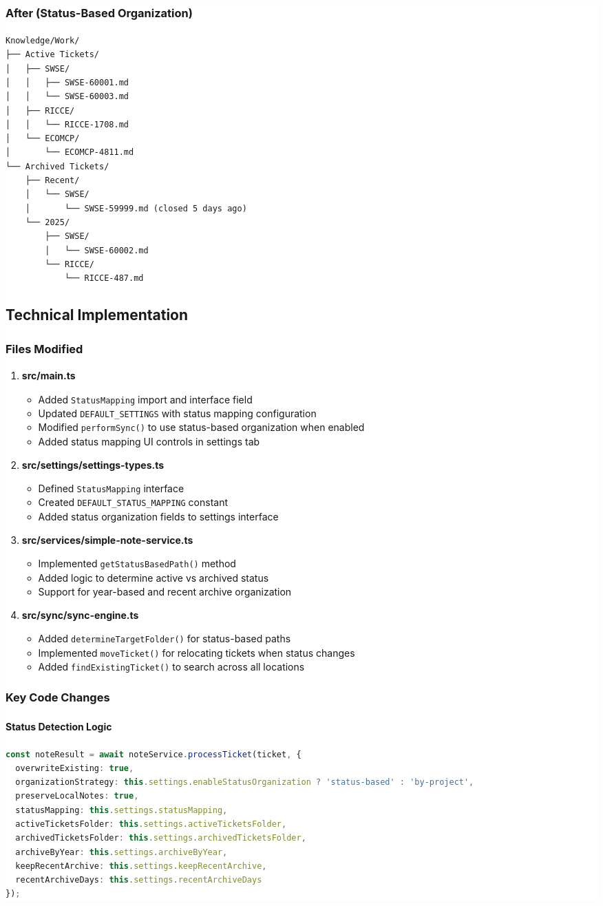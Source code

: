 ### After (Status-Based Organization)
```
Knowledge/Work/
├── Active Tickets/
│   ├── SWSE/
│   │   ├── SWSE-60001.md
│   │   └── SWSE-60003.md
│   ├── RICCE/
│   │   └── RICCE-1708.md
│   └── ECOMCP/
│       └── ECOMCP-4811.md
└── Archived Tickets/
    ├── Recent/
    │   └── SWSE/
    │       └── SWSE-59999.md (closed 5 days ago)
    └── 2025/
        ├── SWSE/
        │   └── SWSE-60002.md
        └── RICCE/
            └── RICCE-487.md
```

## Technical Implementation

### Files Modified

1. **src/main.ts**
   - Added `StatusMapping` import and interface field
   - Updated `DEFAULT_SETTINGS` with status mapping configuration
   - Modified `performSync()` to use status-based organization when enabled
   - Added status mapping UI controls in settings tab

2. **src/settings/settings-types.ts**
   - Defined `StatusMapping` interface
   - Created `DEFAULT_STATUS_MAPPING` constant
   - Added status organization fields to settings interface

3. **src/services/simple-note-service.ts**
   - Implemented `getStatusBasedPath()` method
   - Added logic to determine active vs archived status
   - Support for year-based and recent archive organization

4. **src/sync/sync-engine.ts**
   - Added `determineTargetFolder()` for status-based paths
   - Implemented `moveTicket()` for relocating tickets when status changes
   - Added `findExistingTicket()` to search across all locations

### Key Code Changes

#### Status Detection Logic
```typescript
const noteResult = await noteService.processTicket(ticket, {
  overwriteExisting: true,
  organizationStrategy: this.settings.enableStatusOrganization ? 'status-based' : 'by-project',
  preserveLocalNotes: true,
  statusMapping: this.settings.statusMapping,
  activeTicketsFolder: this.settings.activeTicketsFolder,
  archivedTicketsFolder: this.settings.archivedTicketsFolder,
  archiveByYear: this.settings.archiveByYear,
  keepRecentArchive: this.settings.keepRecentArchive,
  recentArchiveDays: this.settings.recentArchiveDays
});
```
